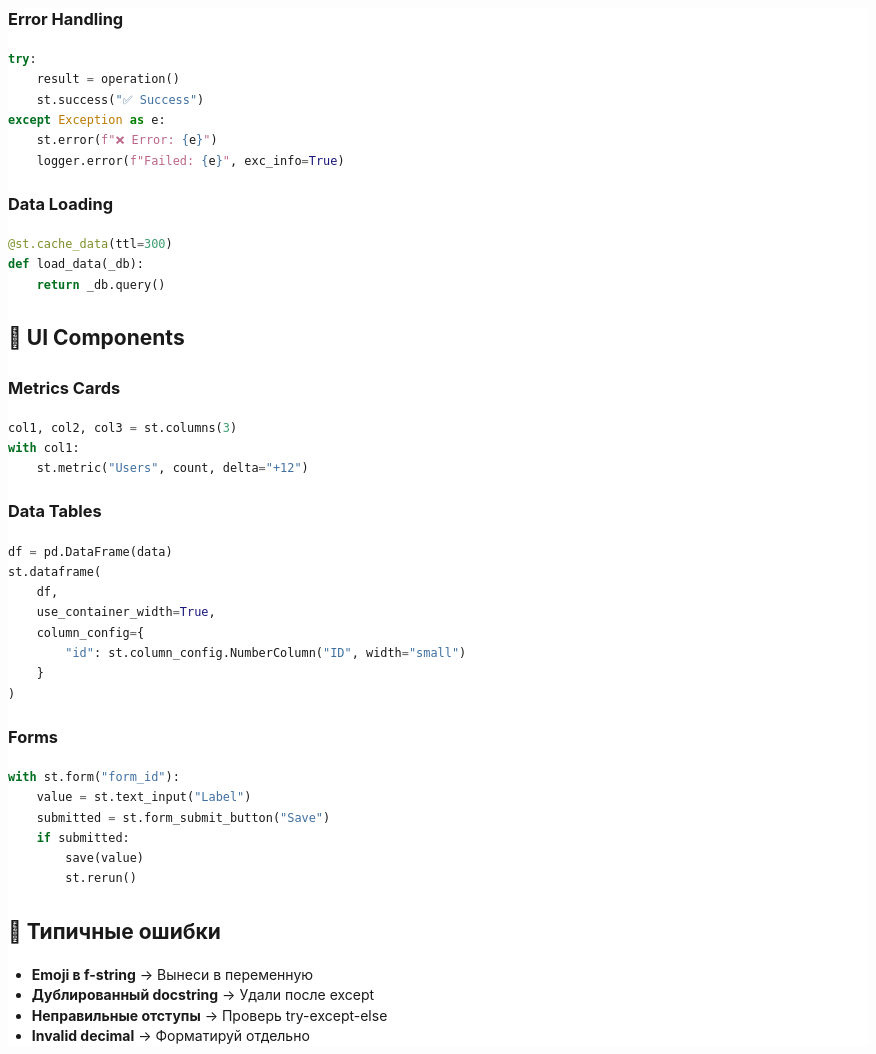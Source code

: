 ### Error Handling
```python
try:
    result = operation()
    st.success("✅ Success")
except Exception as e:
    st.error(f"❌ Error: {e}")
    logger.error(f"Failed: {e}", exc_info=True)
```

### Data Loading
```python
@st.cache_data(ttl=300)
def load_data(_db):
    return _db.query()
```

## 🎨 UI Components

### Metrics Cards
```python
col1, col2, col3 = st.columns(3)
with col1:
    st.metric("Users", count, delta="+12")
```

### Data Tables
```python
df = pd.DataFrame(data)
st.dataframe(
    df,
    use_container_width=True,
    column_config={
        "id": st.column_config.NumberColumn("ID", width="small")
    }
)
```

### Forms
```python
with st.form("form_id"):
    value = st.text_input("Label")
    submitted = st.form_submit_button("Save")
    if submitted:
        save(value)
        st.rerun()
```

## 🚨 Типичные ошибки

- **Emoji в f-string** → Вынеси в переменную
- **Дублированный docstring** → Удали после except
- **Неправильные отступы** → Проверь try-except-else
- **Invalid decimal** → Форматируй отдельно
